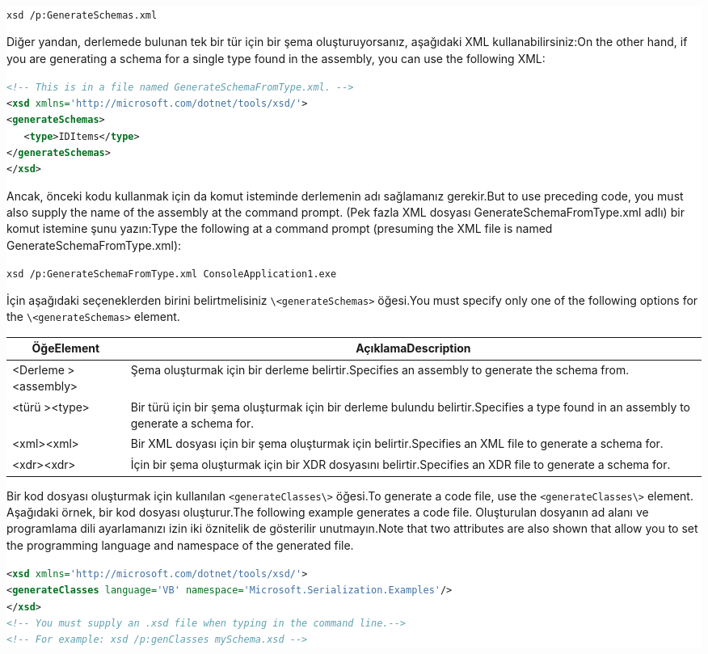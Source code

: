 `xsd /p:GenerateSchemas.xml`  
  
 <span data-ttu-id="f8067-215">Diğer yandan, derlemede bulunan tek bir tür için bir şema oluşturuyorsanız, aşağıdaki XML kullanabilirsiniz:</span><span class="sxs-lookup"><span data-stu-id="f8067-215">On the other hand, if you are generating a schema for a single type found in the assembly, you can use the following XML:</span></span>  
  
```xml  
<!-- This is in a file named GenerateSchemaFromType.xml. -->  
<xsd xmlns='http://microsoft.com/dotnet/tools/xsd/'>  
<generateSchemas>  
   <type>IDItems</type>  
</generateSchemas>  
</xsd>  
```  
  
 <span data-ttu-id="f8067-216">Ancak, önceki kodu kullanmak için da komut isteminde derlemenin adı sağlamanız gerekir.</span><span class="sxs-lookup"><span data-stu-id="f8067-216">But to use preceding code, you must also supply the name of the assembly at the command prompt.</span></span> <span data-ttu-id="f8067-217">(Pek fazla XML dosyası GenerateSchemaFromType.xml adlı) bir komut istemine şunu yazın:</span><span class="sxs-lookup"><span data-stu-id="f8067-217">Type the following at a command prompt (presuming the XML file is named GenerateSchemaFromType.xml):</span></span>  
  
 `xsd /p:GenerateSchemaFromType.xml ConsoleApplication1.exe`  
  
 <span data-ttu-id="f8067-218">İçin aşağıdaki seçeneklerden birini belirtmelisiniz `\<generateSchemas>` öğesi.</span><span class="sxs-lookup"><span data-stu-id="f8067-218">You must specify only one of the following options for the `\<generateSchemas>` element.</span></span>  
  
|<span data-ttu-id="f8067-219">Öğe</span><span class="sxs-lookup"><span data-stu-id="f8067-219">Element</span></span>|<span data-ttu-id="f8067-220">Açıklama</span><span class="sxs-lookup"><span data-stu-id="f8067-220">Description</span></span>|  
|-------------|-----------------|  
|<span data-ttu-id="f8067-221">\<Derleme ></span><span class="sxs-lookup"><span data-stu-id="f8067-221">\<assembly></span></span>|<span data-ttu-id="f8067-222">Şema oluşturmak için bir derleme belirtir.</span><span class="sxs-lookup"><span data-stu-id="f8067-222">Specifies an assembly to generate the schema from.</span></span>|  
|<span data-ttu-id="f8067-223">\<türü ></span><span class="sxs-lookup"><span data-stu-id="f8067-223">\<type></span></span>|<span data-ttu-id="f8067-224">Bir türü için bir şema oluşturmak için bir derleme bulundu belirtir.</span><span class="sxs-lookup"><span data-stu-id="f8067-224">Specifies a type found in an assembly to generate a schema for.</span></span>|  
|<span data-ttu-id="f8067-225">\<xml></span><span class="sxs-lookup"><span data-stu-id="f8067-225">\<xml></span></span>|<span data-ttu-id="f8067-226">Bir XML dosyası için bir şema oluşturmak için belirtir.</span><span class="sxs-lookup"><span data-stu-id="f8067-226">Specifies an XML file to generate a schema for.</span></span>|  
|<span data-ttu-id="f8067-227">\<xdr></span><span class="sxs-lookup"><span data-stu-id="f8067-227">\<xdr></span></span>|<span data-ttu-id="f8067-228">İçin bir şema oluşturmak için bir XDR dosyasını belirtir.</span><span class="sxs-lookup"><span data-stu-id="f8067-228">Specifies an XDR file to generate a schema for.</span></span>|  
  
 <span data-ttu-id="f8067-229">Bir kod dosyası oluşturmak için kullanılan `<generateClasses\>` öğesi.</span><span class="sxs-lookup"><span data-stu-id="f8067-229">To generate a code file, use the `<generateClasses\>` element.</span></span> <span data-ttu-id="f8067-230">Aşağıdaki örnek, bir kod dosyası oluşturur.</span><span class="sxs-lookup"><span data-stu-id="f8067-230">The following example generates a code file.</span></span> <span data-ttu-id="f8067-231">Oluşturulan dosyanın ad alanı ve programlama dili ayarlamanızı izin iki öznitelik de gösterilir unutmayın.</span><span class="sxs-lookup"><span data-stu-id="f8067-231">Note that two attributes are also shown that allow you to set the programming language and namespace of the generated file.</span></span>  
  
```xml  
<xsd xmlns='http://microsoft.com/dotnet/tools/xsd/'>  
<generateClasses language='VB' namespace='Microsoft.Serialization.Examples'/>  
</xsd>  
<!-- You must supply an .xsd file when typing in the command line.-->  
<!-- For example: xsd /p:genClasses mySchema.xsd -->  
```  
  